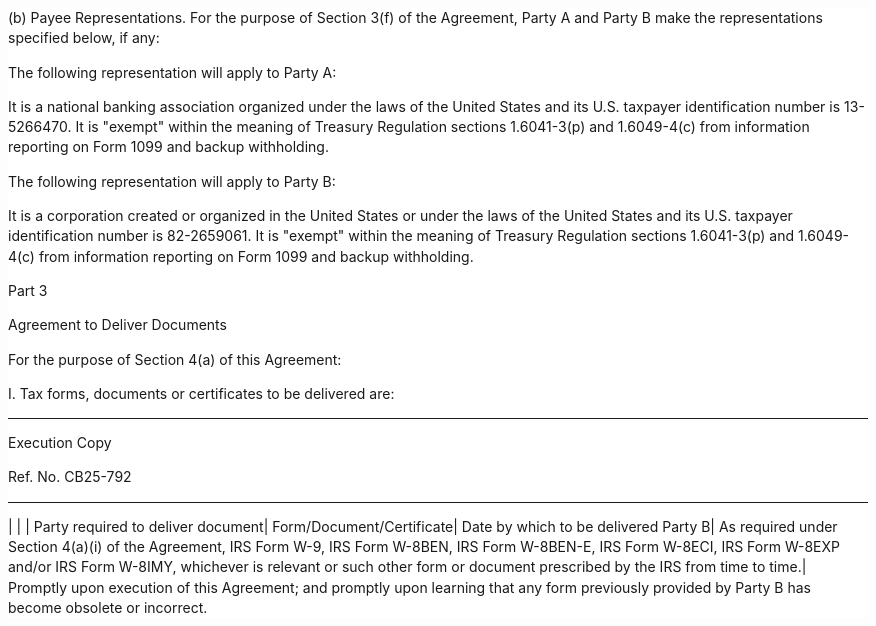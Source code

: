 

(b) Payee Representations. For the purpose of Section 3(f) of the Agreement,
Party A and Party B make the representations specified below, if any:



The following representation will apply to Party A:



It is a national banking association organized under the laws of the United
States and its U.S. taxpayer identification number is 13-5266470. It is
"exempt" within the meaning of Treasury Regulation sections 1.6041-3(p) and
1.6049-4(c) from information reporting on Form 1099 and backup withholding.



The following representation will apply to Party B:



It is a corporation created or organized in the United States or under the
laws of the United States and its U.S. taxpayer identification number is
82-2659061. It is "exempt" within the meaning of Treasury Regulation sections
1.6041-3(p) and 1.6049-4(c) from information reporting on Form 1099 and backup
withholding.





Part 3

Agreement to Deliver Documents



For the purpose of Section 4(a) of this Agreement:



I. Tax forms, documents or certificates to be delivered are:








* * *

Execution Copy

Ref. No. CB25-792






---
| | |
Party required to deliver document| Form/Document/Certificate| Date by which
to be delivered
Party B| As required under Section 4(a)(i) of the Agreement, IRS Form W-9, IRS
Form W-8BEN, IRS Form W-8BEN-E, IRS Form W-8ECI, IRS Form W-8EXP and/or IRS
Form W-8IMY, whichever is relevant or such other form or document prescribed
by the IRS from time to time.| Promptly upon execution of this Agreement; and
promptly upon learning that any form previously provided by Party B has become
obsolete or incorrect.
